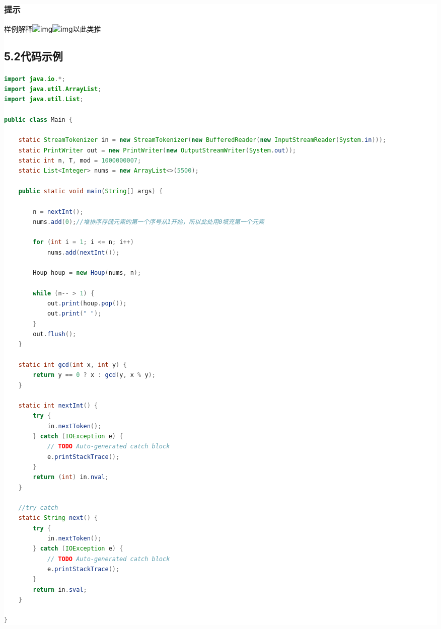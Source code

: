 ### 提示

样例解释![img](http://172.23.79.51/upload/pimg1238_1.jpg)![img](http://172.23.79.51/upload/pimg1238_2.jpg)以此类推

## 5.2代码示例

~~~java
import java.io.*;
import java.util.ArrayList;
import java.util.List;
 
public class Main {
    
    static StreamTokenizer in = new StreamTokenizer(new BufferedReader(new InputStreamReader(System.in)));
    static PrintWriter out = new PrintWriter(new OutputStreamWriter(System.out));
    static int n, T, mod = 1000000007;
    static List<Integer> nums = new ArrayList<>(5500);
 
    public static void main(String[] args) {
       
        n = nextInt();
        nums.add(0);//堆排序存储元素的第一个序号从1开始，所以此处用0填充第一个元素
        
        for (int i = 1; i <= n; i++)
            nums.add(nextInt());
        
        Houp houp = new Houp(nums, n);
        
        while (n-- > 1) {
            out.print(houp.pop());
            out.print(" ");
        }
        out.flush();
    }
 
    static int gcd(int x, int y) {
        return y == 0 ? x : gcd(y, x % y);
    }
 
    static int nextInt() {
        try {
            in.nextToken();
        } catch (IOException e) {
            // TODO Auto-generated catch block
            e.printStackTrace();
        }
        return (int) in.nval;
    }
 
    //try catch
    static String next() {
        try {
            in.nextToken();
        } catch (IOException e) {
            // TODO Auto-generated catch block
            e.printStackTrace();
        }
        return in.sval;
    }
 
}
~~~
